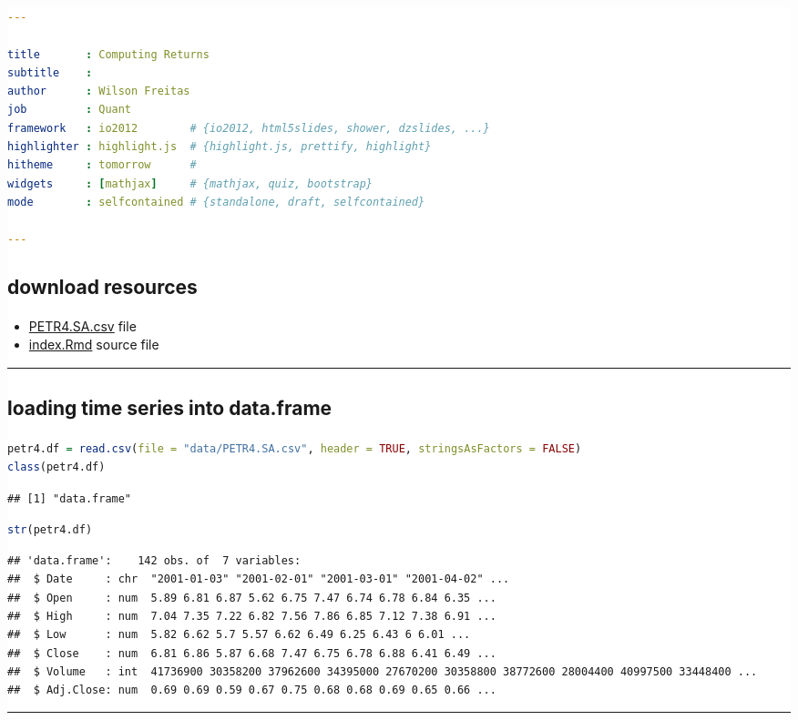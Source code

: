 ```yaml
---

title       : Computing Returns  
subtitle    :  
author      : Wilson Freitas  
job         : Quant  
framework   : io2012        # {io2012, html5slides, shower, dzslides, ...}  
highlighter : highlight.js  # {highlight.js, prettify, highlight}  
hitheme     : tomorrow      #   
widgets     : [mathjax]     # {mathjax, quiz, bootstrap}  
mode        : selfcontained # {standalone, draft, selfcontained}  

---
```





## download resources

- [PETR4.SA.csv](data/PETR4.SA.csv) file
- [index.Rmd](index.Rmd) source file

---

## loading time series into data.frame


```r
petr4.df = read.csv(file = "data/PETR4.SA.csv", header = TRUE, stringsAsFactors = FALSE)
class(petr4.df)
```

```
## [1] "data.frame"
```

```r
str(petr4.df)
```

```
## 'data.frame':	142 obs. of  7 variables:
##  $ Date     : chr  "2001-01-03" "2001-02-01" "2001-03-01" "2001-04-02" ...
##  $ Open     : num  5.89 6.81 6.87 5.62 6.75 7.47 6.74 6.78 6.84 6.35 ...
##  $ High     : num  7.04 7.35 7.22 6.82 7.56 7.86 6.85 7.12 7.38 6.91 ...
##  $ Low      : num  5.82 6.62 5.7 5.57 6.62 6.49 6.25 6.43 6 6.01 ...
##  $ Close    : num  6.81 6.86 5.87 6.68 7.47 6.75 6.78 6.88 6.41 6.49 ...
##  $ Volume   : int  41736900 30358200 37962600 34395000 27670200 30358800 38772600 28004400 40997500 33448400 ...
##  $ Adj.Close: num  0.69 0.69 0.59 0.67 0.75 0.68 0.68 0.69 0.65 0.66 ...
```


---

